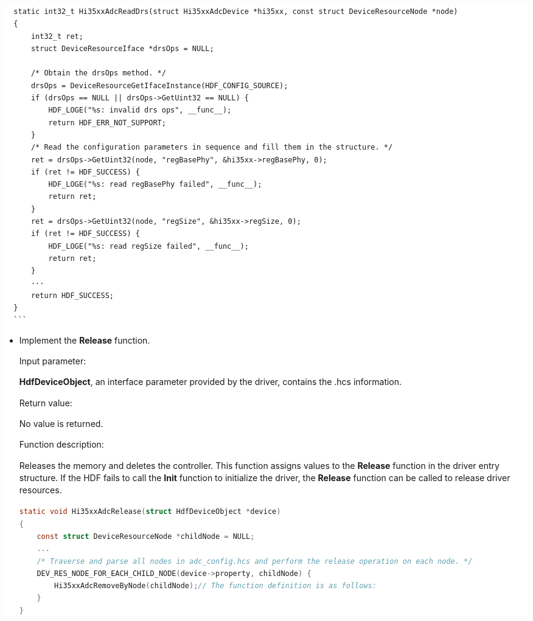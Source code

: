       static int32_t Hi35xxAdcReadDrs(struct Hi35xxAdcDevice *hi35xx, const struct DeviceResourceNode *node)
      {
          int32_t ret;
          struct DeviceResourceIface *drsOps = NULL;
      
          /* Obtain the drsOps method. */
          drsOps = DeviceResourceGetIfaceInstance(HDF_CONFIG_SOURCE);
          if (drsOps == NULL || drsOps->GetUint32 == NULL) {
              HDF_LOGE("%s: invalid drs ops", __func__);
              return HDF_ERR_NOT_SUPPORT;
          }
          /* Read the configuration parameters in sequence and fill them in the structure. */
          ret = drsOps->GetUint32(node, "regBasePhy", &hi35xx->regBasePhy, 0);
          if (ret != HDF_SUCCESS) {
              HDF_LOGE("%s: read regBasePhy failed", __func__);
              return ret;
          }
          ret = drsOps->GetUint32(node, "regSize", &hi35xx->regSize, 0);
          if (ret != HDF_SUCCESS) {
              HDF_LOGE("%s: read regSize failed", __func__);
              return ret;
          }
          ···
          return HDF_SUCCESS;
      }
      ```

   - Implement the **Release** function.

      Input parameter:

      **HdfDeviceObject**, an interface parameter provided by the driver, contains the .hcs information.

      Return value:

      No value is returned.

      Function description:

      Releases the memory and deletes the controller. This function assigns values to the **Release** function in the driver entry structure. If the HDF fails to call the **Init** function to initialize the driver, the **Release** function can be called to release driver resources.

      ```c
      static void Hi35xxAdcRelease(struct HdfDeviceObject *device)
      {
          const struct DeviceResourceNode *childNode = NULL;
          ...
          /* Traverse and parse all nodes in adc_config.hcs and perform the release operation on each node. */
          DEV_RES_NODE_FOR_EACH_CHILD_NODE(device->property, childNode) {
              Hi35xxAdcRemoveByNode(childNode);// The function definition is as follows:
          }
      }
      